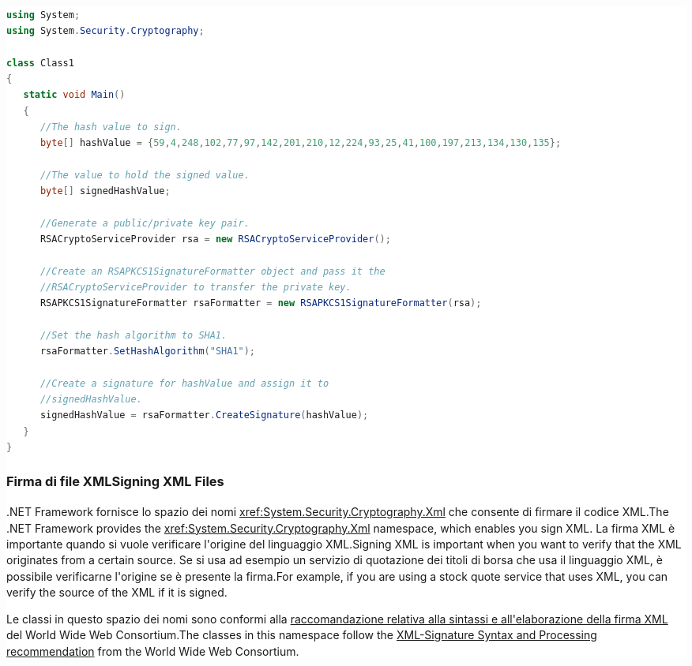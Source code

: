 ```vb
```

```csharp
using System;
using System.Security.Cryptography;

class Class1
{
   static void Main()
   {
      //The hash value to sign.
      byte[] hashValue = {59,4,248,102,77,97,142,201,210,12,224,93,25,41,100,197,213,134,130,135};

      //The value to hold the signed value.
      byte[] signedHashValue;

      //Generate a public/private key pair.
      RSACryptoServiceProvider rsa = new RSACryptoServiceProvider();

      //Create an RSAPKCS1SignatureFormatter object and pass it the
      //RSACryptoServiceProvider to transfer the private key.
      RSAPKCS1SignatureFormatter rsaFormatter = new RSAPKCS1SignatureFormatter(rsa);

      //Set the hash algorithm to SHA1.
      rsaFormatter.SetHashAlgorithm("SHA1");

      //Create a signature for hashValue and assign it to
      //signedHashValue.
      signedHashValue = rsaFormatter.CreateSignature(hashValue);
   }
}
```

### <a name="signing-xml-files"></a><span data-ttu-id="9e794-117">Firma di file XML</span><span class="sxs-lookup"><span data-stu-id="9e794-117">Signing XML Files</span></span>

<span data-ttu-id="9e794-118">.NET Framework fornisce lo spazio dei nomi <xref:System.Security.Cryptography.Xml> che consente di firmare il codice XML.</span><span class="sxs-lookup"><span data-stu-id="9e794-118">The .NET Framework provides the <xref:System.Security.Cryptography.Xml> namespace, which enables you sign XML.</span></span> <span data-ttu-id="9e794-119">La firma XML è importante quando si vuole verificare l'origine del linguaggio XML.</span><span class="sxs-lookup"><span data-stu-id="9e794-119">Signing XML is important when you want to verify that the XML originates from a certain source.</span></span> <span data-ttu-id="9e794-120">Se si usa ad esempio un servizio di quotazione dei titoli di borsa che usa il linguaggio XML, è possibile verificarne l'origine se è presente la firma.</span><span class="sxs-lookup"><span data-stu-id="9e794-120">For example, if you are using a stock quote service that uses XML, you can verify the source of the XML if it is signed.</span></span>

<span data-ttu-id="9e794-121">Le classi in questo spazio dei nomi sono conformi alla [raccomandazione relativa alla sintassi e all'elaborazione della firma XML](https://www.w3.org/TR/xmldsig-core/) del World Wide Web Consortium.</span><span class="sxs-lookup"><span data-stu-id="9e794-121">The classes in this namespace follow the [XML-Signature Syntax and Processing recommendation](https://www.w3.org/TR/xmldsig-core/) from the World Wide Web Consortium.</span></span>
